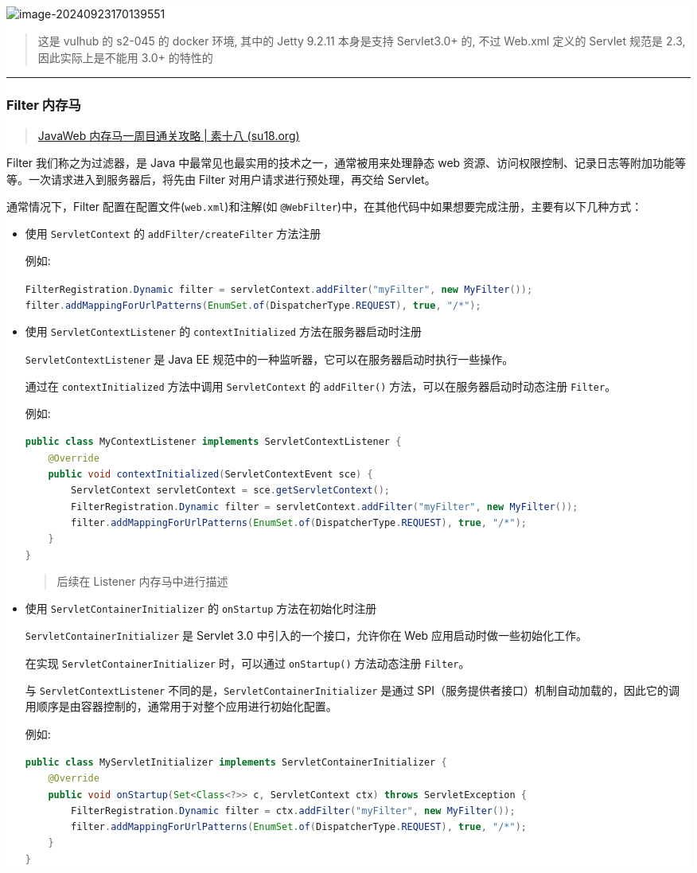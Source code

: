 ![image-20240923170139551](http://cdn.ayusummer233.top/DailyNotes/202409231701665.png)

> 这是 vulhub 的 s2-045 的 docker 环境, 其中的 Jetty 9.2.11 本身是支持 Servlet3.0+ 的, 不过 Web.xml 定义的 Servlet 规范是 2.3, 因此实际上是不能用 3.0+ 的特性的

---

### Filter 内存马

> [JavaWeb 内存马一周目通关攻略 | 素十八 (su18.org)](https://su18.org/post/memory-shell/#filter-内存马)

Filter 我们称之为过滤器，是 Java 中最常见也最实用的技术之一，通常被用来处理静态 web 资源、访问权限控制、记录日志等附加功能等等。一次请求进入到服务器后，将先由 Filter 对用户请求进行预处理，再交给 Servlet。

通常情况下，Filter 配置在配置文件(`web.xml`)和注解(如 `@WebFilter`)中，在其他代码中如果想要完成注册，主要有以下几种方式：

- 使用 `ServletContext` 的 `addFilter/createFilter` 方法注册

  例如:

  ```java
  FilterRegistration.Dynamic filter = servletContext.addFilter("myFilter", new MyFilter());
  filter.addMappingForUrlPatterns(EnumSet.of(DispatcherType.REQUEST), true, "/*");
  ```

- 使用 `ServletContextListener` 的 `contextInitialized` 方法在服务器启动时注册

  `ServletContextListener` 是 Java EE 规范中的一种监听器，它可以在服务器启动时执行一些操作。

  通过在 `contextInitialized` 方法中调用 `ServletContext` 的 `addFilter()` 方法，可以在服务器启动时动态注册 `Filter`。

  例如:

  ```java
  public class MyContextListener implements ServletContextListener {
      @Override
      public void contextInitialized(ServletContextEvent sce) {
          ServletContext servletContext = sce.getServletContext();
          FilterRegistration.Dynamic filter = servletContext.addFilter("myFilter", new MyFilter());
          filter.addMappingForUrlPatterns(EnumSet.of(DispatcherType.REQUEST), true, "/*");
      }
  }
  ```

  > 后续在 Listener 内存马中进行描述

- 使用 `ServletContainerInitializer` 的 `onStartup` 方法在初始化时注册

  `ServletContainerInitializer` 是 Servlet 3.0 中引入的一个接口，允许你在 Web 应用启动时做一些初始化工作。

  在实现 `ServletContainerInitializer` 时，可以通过 `onStartup()` 方法动态注册 `Filter`。

  与 `ServletContextListener` 不同的是，`ServletContainerInitializer` 是通过 SPI（服务提供者接口）机制自动加载的，因此它的调用顺序是由容器控制的，通常用于对整个应用进行初始化配置。

  例如:

  ```java
  public class MyServletInitializer implements ServletContainerInitializer {
      @Override
      public void onStartup(Set<Class<?>> c, ServletContext ctx) throws ServletException {
          FilterRegistration.Dynamic filter = ctx.addFilter("myFilter", new MyFilter());
          filter.addMappingForUrlPatterns(EnumSet.of(DispatcherType.REQUEST), true, "/*");
      }
  }
  ```
